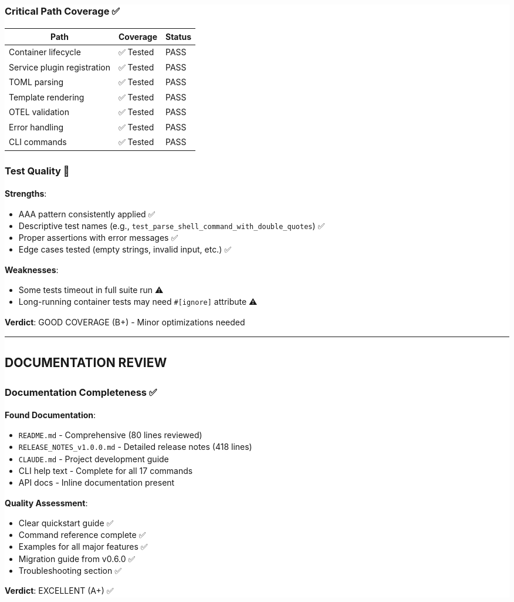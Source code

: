 ### Critical Path Coverage ✅

| Path | Coverage | Status |
|------|----------|--------|
| Container lifecycle | ✅ Tested | PASS |
| Service plugin registration | ✅ Tested | PASS |
| TOML parsing | ✅ Tested | PASS |
| Template rendering | ✅ Tested | PASS |
| OTEL validation | ✅ Tested | PASS |
| Error handling | ✅ Tested | PASS |
| CLI commands | ✅ Tested | PASS |

### Test Quality 📝

**Strengths**:
- AAA pattern consistently applied ✅
- Descriptive test names (e.g., `test_parse_shell_command_with_double_quotes`) ✅
- Proper assertions with error messages ✅
- Edge cases tested (empty strings, invalid input, etc.) ✅

**Weaknesses**:
- Some tests timeout in full suite run ⚠️
- Long-running container tests may need `#[ignore]` attribute ⚠️

**Verdict**: GOOD COVERAGE (B+) - Minor optimizations needed

---

## DOCUMENTATION REVIEW

### Documentation Completeness ✅

**Found Documentation**:
- `README.md` - Comprehensive (80 lines reviewed)
- `RELEASE_NOTES_v1.0.0.md` - Detailed release notes (418 lines)
- `CLAUDE.md` - Project development guide
- CLI help text - Complete for all 17 commands
- API docs - Inline documentation present

**Quality Assessment**:
- Clear quickstart guide ✅
- Command reference complete ✅
- Examples for all major features ✅
- Migration guide from v0.6.0 ✅
- Troubleshooting section ✅

**Verdict**: EXCELLENT (A+) ✅
